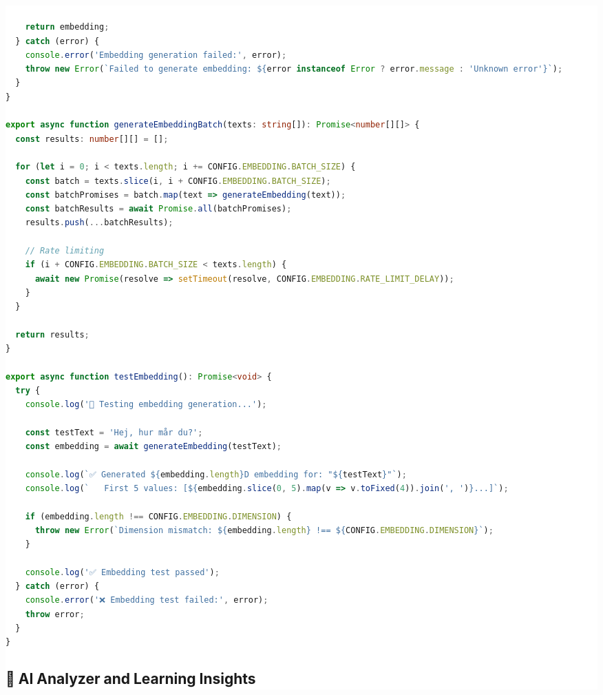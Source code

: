 ```typescript
    
    return embedding;
  } catch (error) {
    console.error('Embedding generation failed:', error);
    throw new Error(`Failed to generate embedding: ${error instanceof Error ? error.message : 'Unknown error'}`);
  }
}

export async function generateEmbeddingBatch(texts: string[]): Promise<number[][]> {
  const results: number[][] = [];
  
  for (let i = 0; i < texts.length; i += CONFIG.EMBEDDING.BATCH_SIZE) {
    const batch = texts.slice(i, i + CONFIG.EMBEDDING.BATCH_SIZE);
    const batchPromises = batch.map(text => generateEmbedding(text));
    const batchResults = await Promise.all(batchPromises);
    results.push(...batchResults);
    
    // Rate limiting
    if (i + CONFIG.EMBEDDING.BATCH_SIZE < texts.length) {
      await new Promise(resolve => setTimeout(resolve, CONFIG.EMBEDDING.RATE_LIMIT_DELAY));
    }
  }
  
  return results;
}

export async function testEmbedding(): Promise<void> {
  try {
    console.log('🧪 Testing embedding generation...');
    
    const testText = 'Hej, hur mår du?';
    const embedding = await generateEmbedding(testText);
    
    console.log(`✅ Generated ${embedding.length}D embedding for: "${testText}"`);
    console.log(`   First 5 values: [${embedding.slice(0, 5).map(v => v.toFixed(4)).join(', ')}...]`);
    
    if (embedding.length !== CONFIG.EMBEDDING.DIMENSION) {
      throw new Error(`Dimension mismatch: ${embedding.length} !== ${CONFIG.EMBEDDING.DIMENSION}`);
    }
    
    console.log('✅ Embedding test passed');
  } catch (error) {
    console.error('❌ Embedding test failed:', error);
    throw error;
  }
}
```

## 🧠 **AI Analyzer and Learning Insights**
